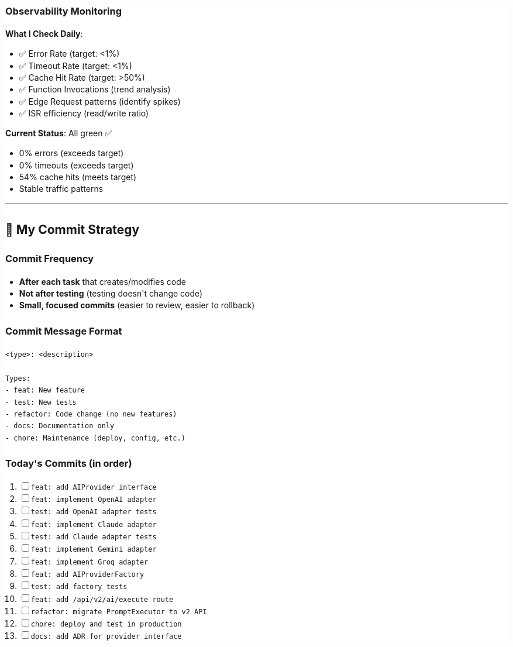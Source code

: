 ### Observability Monitoring

**What I Check Daily**:

- ✅ Error Rate (target: <1%)
- ✅ Timeout Rate (target: <1%)
- ✅ Cache Hit Rate (target: >50%)
- ✅ Function Invocations (trend analysis)
- ✅ Edge Request patterns (identify spikes)
- ✅ ISR efficiency (read/write ratio)

**Current Status**: All green ✅

- 0% errors (exceeds target)
- 0% timeouts (exceeds target)
- 54% cache hits (meets target)
- Stable traffic patterns

---

## 📝 My Commit Strategy

### Commit Frequency

- **After each task** that creates/modifies code
- **Not after testing** (testing doesn't change code)
- **Small, focused commits** (easier to review, easier to rollback)

### Commit Message Format

```
<type>: <description>

Types:
- feat: New feature
- test: New tests
- refactor: Code change (no new features)
- docs: Documentation only
- chore: Maintenance (deploy, config, etc.)
```

### Today's Commits (in order)

1. ☐ `feat: add AIProvider interface`
2. ☐ `feat: implement OpenAI adapter`
3. ☐ `test: add OpenAI adapter tests`
4. ☐ `feat: implement Claude adapter`
5. ☐ `test: add Claude adapter tests`
6. ☐ `feat: implement Gemini adapter`
7. ☐ `feat: implement Groq adapter`
8. ☐ `feat: add AIProviderFactory`
9. ☐ `test: add factory tests`
10. ☐ `feat: add /api/v2/ai/execute route`
11. ☐ `refactor: migrate PromptExecutor to v2 API`
12. ☐ `chore: deploy and test in production`
13. ☐ `docs: add ADR for provider interface`
